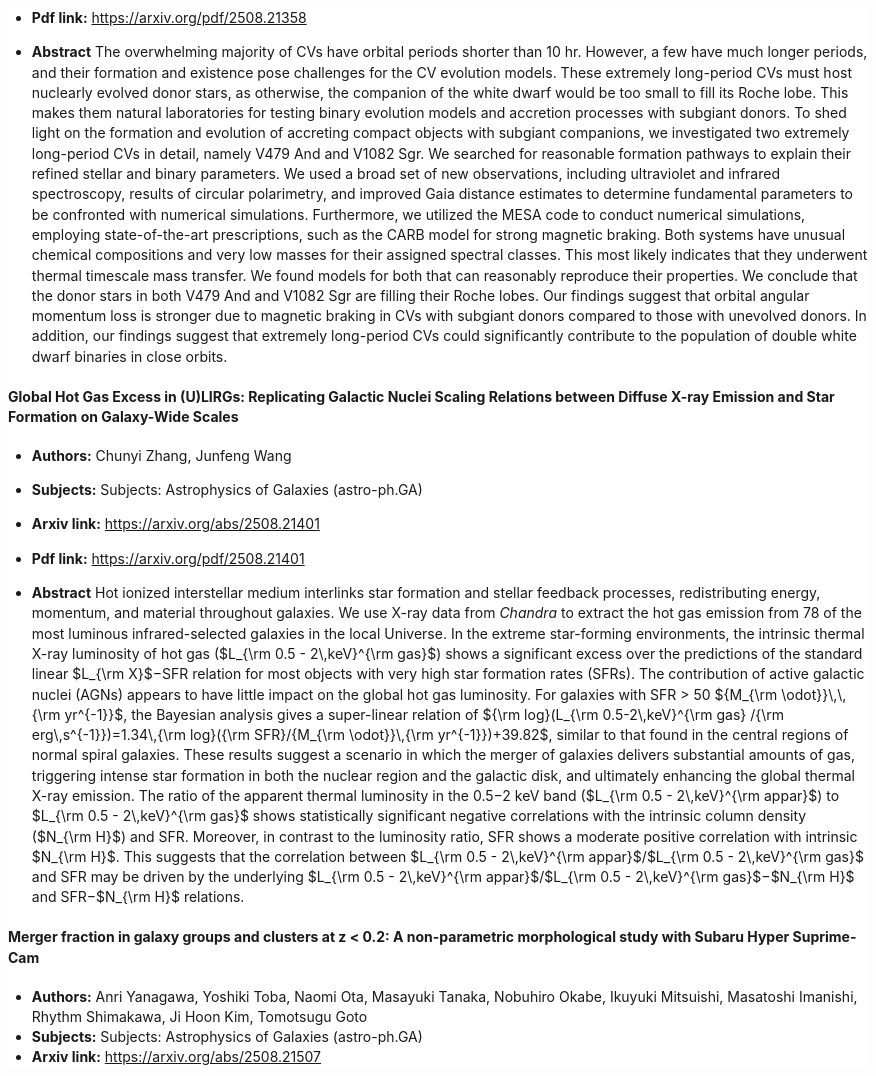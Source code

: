  - **Pdf link:** https://arxiv.org/pdf/2508.21358

 - **Abstract**
 The overwhelming majority of CVs have orbital periods shorter than 10 hr. However, a few have much longer periods, and their formation and existence pose challenges for the CV evolution models. These extremely long-period CVs must host nuclearly evolved donor stars, as otherwise, the companion of the white dwarf would be too small to fill its Roche lobe. This makes them natural laboratories for testing binary evolution models and accretion processes with subgiant donors. To shed light on the formation and evolution of accreting compact objects with subgiant companions, we investigated two extremely long-period CVs in detail, namely V479 And and V1082 Sgr. We searched for reasonable formation pathways to explain their refined stellar and binary parameters. We used a broad set of new observations, including ultraviolet and infrared spectroscopy, results of circular polarimetry, and improved Gaia distance estimates to determine fundamental parameters to be confronted with numerical simulations. Furthermore, we utilized the MESA code to conduct numerical simulations, employing state-of-the-art prescriptions, such as the CARB model for strong magnetic braking. Both systems have unusual chemical compositions and very low masses for their assigned spectral classes. This most likely indicates that they underwent thermal timescale mass transfer. We found models for both that can reasonably reproduce their properties. We conclude that the donor stars in both V479 And and V1082 Sgr are filling their Roche lobes. Our findings suggest that orbital angular momentum loss is stronger due to magnetic braking in CVs with subgiant donors compared to those with unevolved donors. In addition, our findings suggest that extremely long-period CVs could significantly contribute to the population of double white dwarf binaries in close orbits.
#### Global Hot Gas Excess in (U)LIRGs: Replicating Galactic Nuclei Scaling Relations between Diffuse X-ray Emission and Star Formation on Galaxy-Wide Scales
 - **Authors:** Chunyi Zhang, Junfeng Wang
 - **Subjects:** Subjects:
Astrophysics of Galaxies (astro-ph.GA)
 - **Arxiv link:** https://arxiv.org/abs/2508.21401

 - **Pdf link:** https://arxiv.org/pdf/2508.21401

 - **Abstract**
 Hot ionized interstellar medium interlinks star formation and stellar feedback processes, redistributing energy, momentum, and material throughout galaxies. We use X-ray data from $Chandra$ to extract the hot gas emission from 78 of the most luminous infrared-selected galaxies in the local Universe. In the extreme star-forming environments, the intrinsic thermal X-ray luminosity of hot gas ($L_{\rm 0.5 - 2\,keV}^{\rm gas}$) shows a significant excess over the predictions of the standard linear $L_{\rm X}$$-$SFR relation for most objects with very high star formation rates (SFRs). The contribution of active galactic nuclei (AGNs) appears to have little impact on the global hot gas luminosity. For galaxies with SFR $\gt$ 50 ${M_{\rm \odot}}\,\,{\rm yr^{-1}}$, the Bayesian analysis gives a super-linear relation of ${\rm log}(L_{\rm 0.5-2\,keV}^{\rm gas} /{\rm erg\,s^{-1}})=1.34\,{\rm log}({\rm SFR}/{M_{\rm \odot}}\,{\rm yr^{-1}})+39.82$, similar to that found in the central regions of normal spiral galaxies. These results suggest a scenario in which the merger of galaxies delivers substantial amounts of gas, triggering intense star formation in both the nuclear region and the galactic disk, and ultimately enhancing the global thermal X-ray emission. The ratio of the apparent thermal luminosity in the 0.5$-$2 keV band ($L_{\rm 0.5 - 2\,keV}^{\rm appar}$) to $L_{\rm 0.5 - 2\,keV}^{\rm gas}$ shows statistically significant negative correlations with the intrinsic column density ($N_{\rm H}$) and SFR. Moreover, in contrast to the luminosity ratio, SFR shows a moderate positive correlation with intrinsic $N_{\rm H}$. This suggests that the correlation between $L_{\rm 0.5 - 2\,keV}^{\rm appar}$/$L_{\rm 0.5 - 2\,keV}^{\rm gas}$ and SFR may be driven by the underlying $L_{\rm 0.5 - 2\,keV}^{\rm appar}$/$L_{\rm 0.5 - 2\,keV}^{\rm gas}$$-$$N_{\rm H}$ and SFR$-$$N_{\rm H}$ relations.
#### Merger fraction in galaxy groups and clusters at z < 0.2: A non-parametric morphological study with Subaru Hyper Suprime-Cam
 - **Authors:** Anri Yanagawa, Yoshiki Toba, Naomi Ota, Masayuki Tanaka, Nobuhiro Okabe, Ikuyuki Mitsuishi, Masatoshi Imanishi, Rhythm Shimakawa, Ji Hoon Kim, Tomotsugu Goto
 - **Subjects:** Subjects:
Astrophysics of Galaxies (astro-ph.GA)
 - **Arxiv link:** https://arxiv.org/abs/2508.21507

